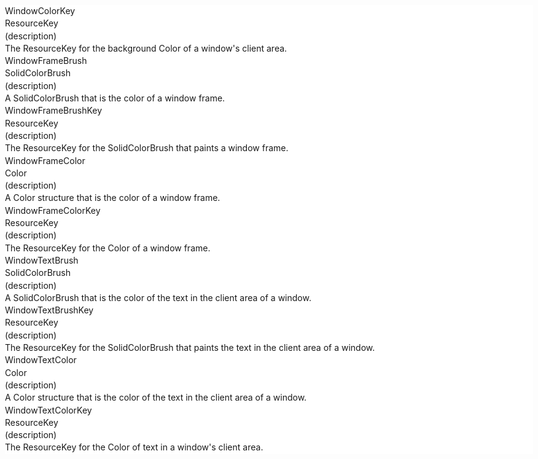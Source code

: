  </tr>
 <tr><td><div class="indent2">WindowColorKey</div></td>
 <td><mshelp:link keywords="77f9d170-ec95-4f30-9b7a-f36d523dcd4d" tabindex="0">ResourceKey</mshelp:link> </td>
 </tr>
 <tr><td><div class="indent4">(description)</div></td>
 <td>The ResourceKey for the background Color of a window's client area. </td>
 </tr>
 <tr><td><div class="indent2">WindowFrameBrush</div></td>
 <td><mshelp:link keywords="5c6b106e-da73-45a3-95ad-9b148570faec" tabindex="0">SolidColorBrush</mshelp:link> </td>
 </tr>
 <tr><td><div class="indent4">(description)</div></td>
 <td>A SolidColorBrush that is the color of a window frame. </td>
 </tr>
 <tr><td><div class="indent2">WindowFrameBrushKey</div></td>
 <td><mshelp:link keywords="77f9d170-ec95-4f30-9b7a-f36d523dcd4d" tabindex="0">ResourceKey</mshelp:link> </td>
 </tr>
 <tr><td><div class="indent4">(description)</div></td>
 <td>The ResourceKey for the SolidColorBrush that paints a window frame. </td>
 </tr>
 <tr><td><div class="indent2">WindowFrameColor</div></td>
 <td><mshelp:link keywords="cda4f641-9512-4ab0-9fae-36f540394464" tabindex="0">Color</mshelp:link> </td>
 </tr>
 <tr><td><div class="indent4">(description)</div></td>
 <td>A Color structure that is the color of a window frame. </td>
 </tr>
 <tr><td><div class="indent2">WindowFrameColorKey</div></td>
 <td><mshelp:link keywords="77f9d170-ec95-4f30-9b7a-f36d523dcd4d" tabindex="0">ResourceKey</mshelp:link> </td>
 </tr>
 <tr><td><div class="indent4">(description)</div></td>
 <td>The ResourceKey for the Color of a window frame. </td>
 </tr>
 <tr><td><div class="indent2">WindowTextBrush</div></td>
 <td><mshelp:link keywords="5c6b106e-da73-45a3-95ad-9b148570faec" tabindex="0">SolidColorBrush</mshelp:link> </td>
 </tr>
 <tr><td><div class="indent4">(description)</div></td>
 <td>A SolidColorBrush that is the color of the text in the client area of a window. </td>
 </tr>
 <tr><td><div class="indent2">WindowTextBrushKey</div></td>
 <td><mshelp:link keywords="77f9d170-ec95-4f30-9b7a-f36d523dcd4d" tabindex="0">ResourceKey</mshelp:link> </td>
 </tr>
 <tr><td><div class="indent4">(description)</div></td>
 <td>The ResourceKey for the SolidColorBrush that paints the text in the client area of a window. </td>
 </tr>
 <tr><td><div class="indent2">WindowTextColor</div></td>
 <td><mshelp:link keywords="cda4f641-9512-4ab0-9fae-36f540394464" tabindex="0">Color</mshelp:link> </td>
 </tr>
 <tr><td><div class="indent4">(description)</div></td>
 <td>A Color structure that is the color of the text in the client area of a window. </td>
 </tr>
 <tr><td><div class="indent2">WindowTextColorKey</div></td>
 <td><mshelp:link keywords="77f9d170-ec95-4f30-9b7a-f36d523dcd4d" tabindex="0">ResourceKey</mshelp:link> </td>
 </tr>
 <tr><td><div class="indent4">(description)</div></td>
 <td>The ResourceKey for the Color of text in a window's client area. </td>